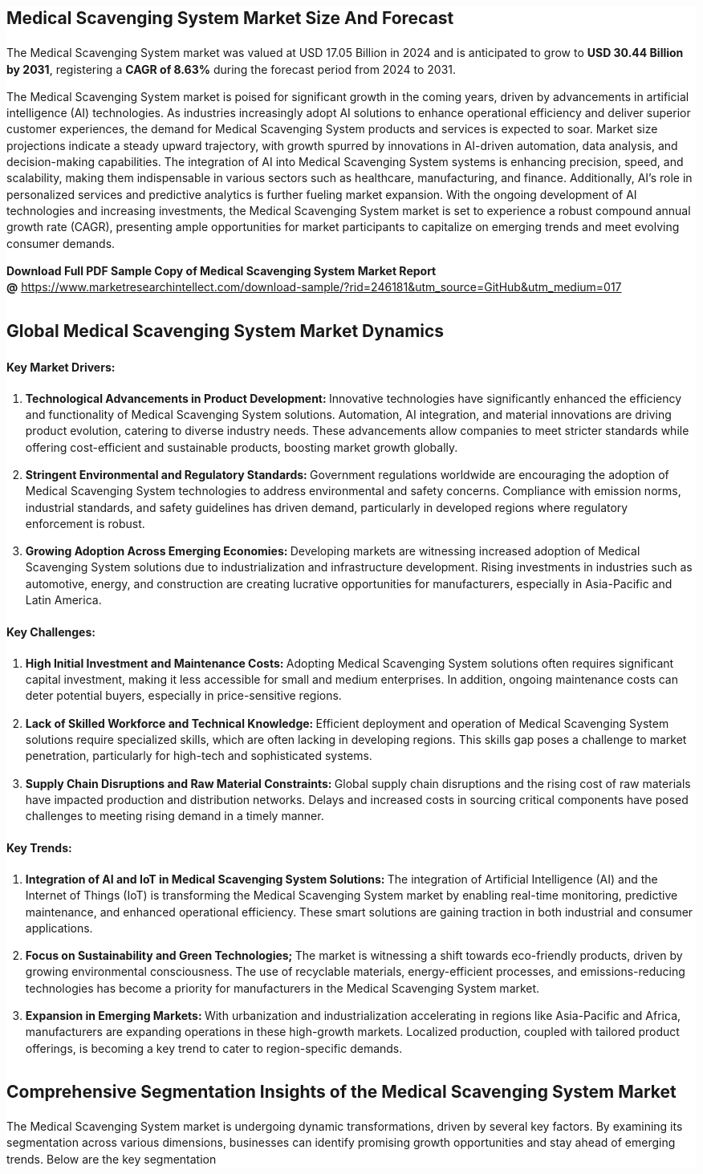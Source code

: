 <h2>Medical Scavenging System Market Size And Forecast</h2><p>The Medical Scavenging System market was valued at USD 17.05 Billion in 2024 and is anticipated to grow to <strong>USD 30.44 Billion by 2031</strong>, registering a <strong>CAGR of 8.63%</strong> during the forecast period from 2024 to 2031.</p><p>The Medical Scavenging System market is poised for significant growth in the coming years, driven by advancements in artificial intelligence (AI) technologies. As industries increasingly adopt AI solutions to enhance operational efficiency and deliver superior customer experiences, the demand for Medical Scavenging System products and services is expected to soar. Market size projections indicate a steady upward trajectory, with growth spurred by innovations in AI-driven automation, data analysis, and decision-making capabilities. The integration of AI into Medical Scavenging System systems is enhancing precision, speed, and scalability, making them indispensable in various sectors such as healthcare, manufacturing, and finance. Additionally, AI’s role in personalized services and predictive analytics is further fueling market expansion. With the ongoing development of AI technologies and increasing investments, the Medical Scavenging System market is set to experience a robust compound annual growth rate (CAGR), presenting ample opportunities for market participants to capitalize on emerging trends and meet evolving consumer demands.</p><p><strong>Download Full PDF Sample Copy of Medical Scavenging System Market Report @</strong>&nbsp;<a href="https://www.marketresearchintellect.com/download-sample/?rid=246181&amp;utm_source=GitHub&amp;utm_medium=017">https://www.marketresearchintellect.com/download-sample/?rid=246181&amp;utm_source=GitHub&amp;utm_medium=017</a></p><h2>Global Medical Scavenging System Market Dynamics</h2><h4><strong>Key Market Drivers:</strong></h4><ol><li><p><strong>Technological Advancements in Product Development:&nbsp;</strong>Innovative technologies have significantly enhanced the efficiency and functionality of Medical Scavenging System solutions. Automation, AI integration, and material innovations are driving product evolution, catering to diverse industry needs. These advancements allow companies to meet stricter standards while offering cost-efficient and sustainable products, boosting market growth globally.</p></li><li><p><strong>Stringent Environmental and Regulatory Standards:&nbsp;</strong>Government regulations worldwide are encouraging the adoption of Medical Scavenging System technologies to address environmental and safety concerns. Compliance with emission norms, industrial standards, and safety guidelines has driven demand, particularly in developed regions where regulatory enforcement is robust.</p></li><li><p><strong>Growing Adoption Across Emerging Economies:&nbsp;</strong>Developing markets are witnessing increased adoption of Medical Scavenging System solutions due to industrialization and infrastructure development. Rising investments in industries such as automotive, energy, and construction are creating lucrative opportunities for manufacturers, especially in Asia-Pacific and Latin America.</p></li></ol><h4><strong>Key Challenges:</strong></h4><ol><li><p><strong>High Initial Investment and Maintenance Costs:&nbsp;</strong>Adopting Medical Scavenging System solutions often requires significant capital investment, making it less accessible for small and medium enterprises. In addition, ongoing maintenance costs can deter potential buyers, especially in price-sensitive regions.</p></li><li><p><strong>Lack of Skilled Workforce and Technical Knowledge:&nbsp;</strong>Efficient deployment and operation of Medical Scavenging System solutions require specialized skills, which are often lacking in developing regions. This skills gap poses a challenge to market penetration, particularly for high-tech and sophisticated systems.</p></li><li><p><strong>Supply Chain Disruptions and Raw Material Constraints:&nbsp;</strong>Global supply chain disruptions and the rising cost of raw materials have impacted production and distribution networks. Delays and increased costs in sourcing critical components have posed challenges to meeting rising demand in a timely manner.</p></li></ol><h4><strong>Key Trends:</strong></h4><ol><li><p><strong>Integration of AI and IoT in Medical Scavenging System Solutions:&nbsp;</strong>The integration of Artificial Intelligence (AI) and the Internet of Things (IoT) is transforming the Medical Scavenging System market by enabling real-time monitoring, predictive maintenance, and enhanced operational efficiency. These smart solutions are gaining traction in both industrial and consumer applications.</p></li><li><p><strong>Focus on Sustainability and Green Technologies;&nbsp;</strong>The market is witnessing a shift towards eco-friendly products, driven by growing environmental consciousness. The use of recyclable materials, energy-efficient processes, and emissions-reducing technologies has become a priority for manufacturers in the Medical Scavenging System market.</p></li><li><p><strong>Expansion in Emerging Markets:&nbsp;</strong>With urbanization and industrialization accelerating in regions like Asia-Pacific and Africa, manufacturers are expanding operations in these high-growth markets. Localized production, coupled with tailored product offerings, is becoming a key trend to cater to region-specific demands.</p></li></ol><div class="article-main__content" data-test-id="publishing-text-block"><h2>Comprehensive Segmentation Insights of the Medical Scavenging System Market</h2><p>The Medical Scavenging System market is undergoing dynamic transformations, driven by several key factors. By examining its segmentation across various dimensions, businesses can identify promising growth opportunities and stay ahead of emerging trends. Below are the key segmentation